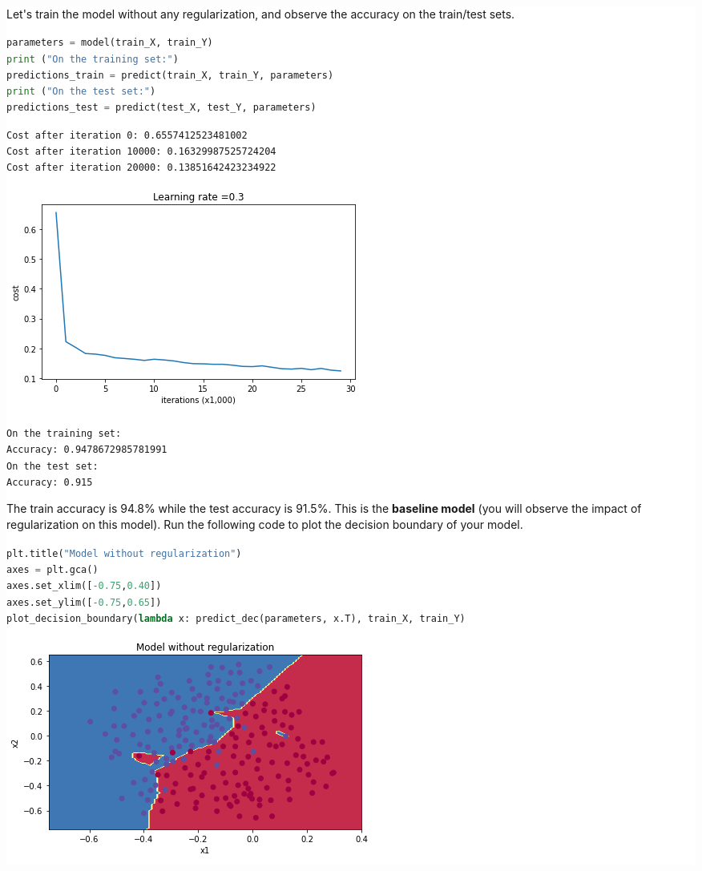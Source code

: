 Let's train the model without any regularization, and observe the accuracy on the train/test sets.


```python
parameters = model(train_X, train_Y)
print ("On the training set:")
predictions_train = predict(train_X, train_Y, parameters)
print ("On the test set:")
predictions_test = predict(test_X, test_Y, parameters)
```

    Cost after iteration 0: 0.6557412523481002
    Cost after iteration 10000: 0.16329987525724204
    Cost after iteration 20000: 0.13851642423234922



![png](output_13_1.png)


    On the training set:
    Accuracy: 0.9478672985781991
    On the test set:
    Accuracy: 0.915


The train accuracy is 94.8% while the test accuracy is 91.5%. This is the **baseline model** (you will observe the impact of regularization on this model). Run the following code to plot the decision boundary of your model.


```python
plt.title("Model without regularization")
axes = plt.gca()
axes.set_xlim([-0.75,0.40])
axes.set_ylim([-0.75,0.65])
plot_decision_boundary(lambda x: predict_dec(parameters, x.T), train_X, train_Y)
```


![png](output_15_0.png)
